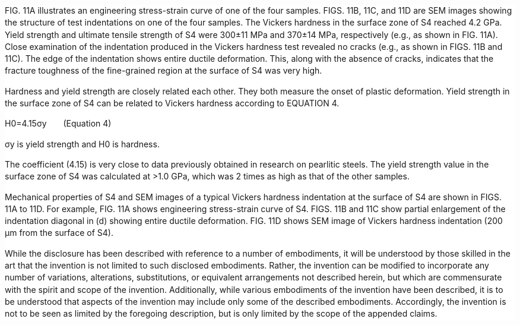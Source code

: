 FIG. 11A illustrates an engineering stress-strain curve of one of the four samples. FIGS. 11B, 11C, and 11D are SEM images showing the structure of test indentations on one of the four samples. The Vickers hardness in the surface zone of S4 reached 4.2 GPa. Yield strength and ultimate tensile strength of S4 were 300±11 MPa and 370±14 MPa, respectively (e.g., as shown in FIG. 11A). Close examination of the indentation produced in the Vickers hardness test revealed no cracks (e.g., as shown in FIGS. 11B and 11C). The edge of the indentation shows entire ductile deformation. This, along with the absence of cracks, indicates that the fracture toughness of the fine-grained region at the surface of S4 was very high.

Hardness and yield strength are closely related each other. They both measure the onset of plastic deformation. Yield strength in the surface zone of S4 can be related to Vickers hardness according to EQUATION 4.

H0=4.15σy  (Equation 4)

σy is yield strength and H0 is hardness.

The coefficient (4.15) is very close to data previously obtained in research on pearlitic steels. The yield strength value in the surface zone of S4 was calculated at >1.0 GPa, which was 2 times as high as that of the other samples.

Mechanical properties of S4 and SEM images of a typical Vickers hardness indentation at the surface of S4 are shown in FIGS. 11A to 11D. For example, FIG. 11A shows engineering stress-strain curve of S4. FIGS. 11B and 11C show partial enlargement of the indentation diagonal in (d) showing entire ductile deformation. FIG. 11D shows SEM image of Vickers hardness indentation (200 μm from the surface of S4).

While the disclosure has been described with reference to a number of embodiments, it will be understood by those skilled in the art that the invention is not limited to such disclosed embodiments. Rather, the invention can be modified to incorporate any number of variations, alterations, substitutions, or equivalent arrangements not described herein, but which are commensurate with the spirit and scope of the invention. Additionally, while various embodiments of the invention have been described, it is to be understood that aspects of the invention may include only some of the described embodiments. Accordingly, the invention is not to be seen as limited by the foregoing description, but is only limited by the scope of the appended claims.

